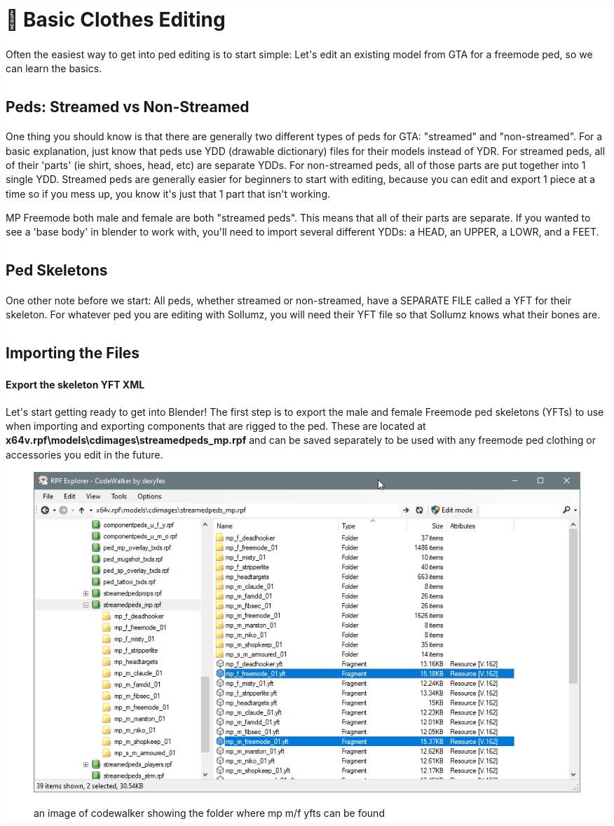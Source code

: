# 👕 Basic Clothes Editing

Often the easiest way to get into ped editing is to start simple: Let's edit an existing model from GTA for a freemode ped, so we can learn the basics.

## Peds: Streamed vs Non-Streamed

One thing you should know is that there are generally two different types of peds for GTA: "streamed" and "non-streamed". For a basic explanation, just know that peds use YDD (drawable dictionary) files for their models instead of YDR. For streamed peds, all of their 'parts' (ie shirt, shoes, head, etc) are separate YDDs. For non-streamed peds, all of those parts are put together into 1 single YDD. Streamed peds are generally easier for beginners to start with editing, because you can edit and export 1 piece at a time so if you mess up, you know it's just that 1 part that isn't working.

MP Freemode both male and female are both "streamed peds". This means that all of their parts are separate. If you wanted to see a 'base body' in blender to work with, you'll need to import several different YDDs: a HEAD, an UPPER, a LOWR, and a FEET.&#x20;

## Ped Skeletons

One other note before we start: All peds, whether streamed or non-streamed, have a SEPARATE FILE called a YFT for their skeleton. For whatever ped you are editing with Sollumz, you will need their YFT file so that Sollumz knows what their bones are.

## Importing the Files

#### Export the skeleton YFT XML

Let's start getting ready to get into Blender! The first step is to export the male and female Freemode ped skeletons (YFTs) to use when importing and exporting components that are rigged to the ped. These are located at **x64v.rpf\models\cdimages\streamedpeds\_mp.rpf** and can be saved separately to be used with any freemode ped clothing or accessories you edit in the future.

<figure><img src="../.gitbook/assets/image (46).png" alt=""><figcaption><p>an image of codewalker showing the folder where mp m/f yfts can be found</p></figcaption></figure>

